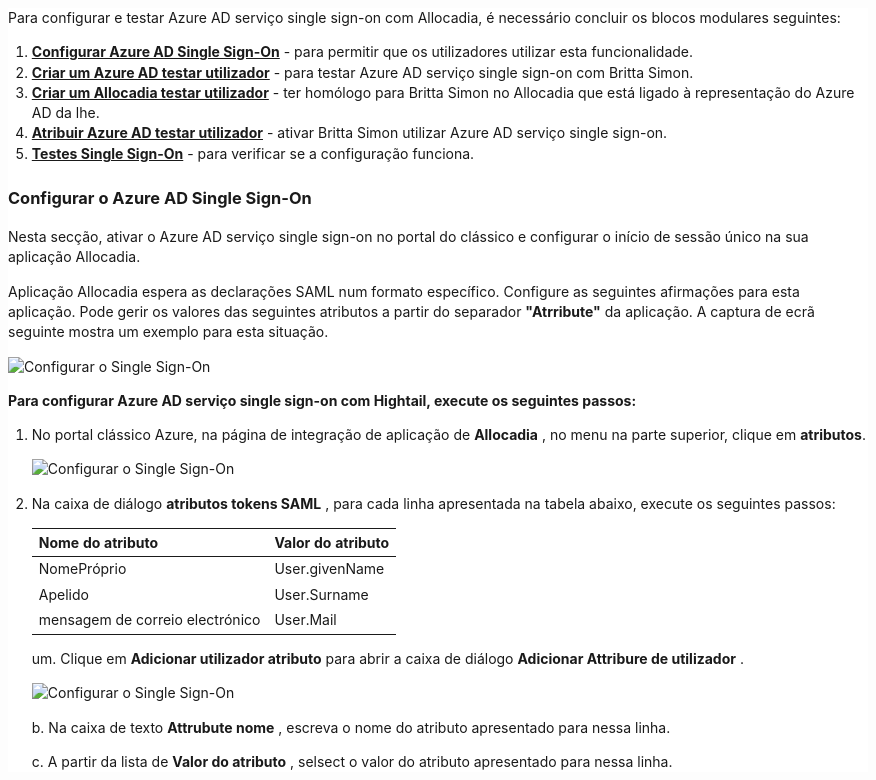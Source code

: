 Para configurar e testar Azure AD serviço single sign-on com Allocadia, é necessário concluir os blocos modulares seguintes:

1. **[Configurar Azure AD Single Sign-On](#configuring-azure-ad-single-single-sign-on)** - para permitir que os utilizadores utilizar esta funcionalidade.
2. **[Criar um Azure AD testar utilizador](#creating-an-azure-ad-test-user)** - para testar Azure AD serviço single sign-on com Britta Simon.
4. **[Criar um Allocadia testar utilizador](#creating-an-allocadia-test-user)** - ter homólogo para Britta Simon no Allocadia que está ligado à representação do Azure AD da lhe.
5. **[Atribuir Azure AD testar utilizador](#assigning-the-azure-ad-test-user)** - ativar Britta Simon utilizar Azure AD serviço single sign-on.
5. **[Testes Single Sign-On](#testing-single-sign-on)** - para verificar se a configuração funciona.

### <a name="configuring-azure-ad-single-sign-on"></a>Configurar o Azure AD Single Sign-On

Nesta secção, ativar o Azure AD serviço single sign-on no portal do clássico e configurar o início de sessão único na sua aplicação Allocadia.


Aplicação Allocadia espera as declarações SAML num formato específico. Configure as seguintes afirmações para esta aplicação. Pode gerir os valores das seguintes atributos a partir do separador **"Atrribute"** da aplicação. A captura de ecrã seguinte mostra um exemplo para esta situação. 

![Configurar o Single Sign-On](./media/active-directory-saas-allocadia-tutorial/tutorial_allocadia_07.png) 

**Para configurar Azure AD serviço single sign-on com Hightail, execute os seguintes passos:**


1. No portal clássico Azure, na página de integração de aplicação de **Allocadia** , no menu na parte superior, clique em **atributos**.

    ![Configurar o Single Sign-On](./media/active-directory-saas-allocadia-tutorial/tutorial_general_80.png) 


2. Na caixa de diálogo **atributos tokens SAML** , para cada linha apresentada na tabela abaixo, execute os seguintes passos:

  	| Nome do atributo | Valor do atributo |
  	| --- | --- |    
  	| NomePróprio | User.givenName |
  	| Apelido  | User.Surname |
  	| mensagem de correio electrónico | User.Mail |
    

    um. Clique em **Adicionar utilizador atributo** para abrir a caixa de diálogo **Adicionar Attribure de utilizador** .

    ![Configurar o Single Sign-On](./media/active-directory-saas-allocadia-tutorial/tutorial_general_81.png) 


    b. Na caixa de texto **Attrubute nome** , escreva o nome do atributo apresentado para nessa linha.

    c. A partir da lista de **Valor do atributo** , selsect o valor do atributo apresentado para nessa linha.
